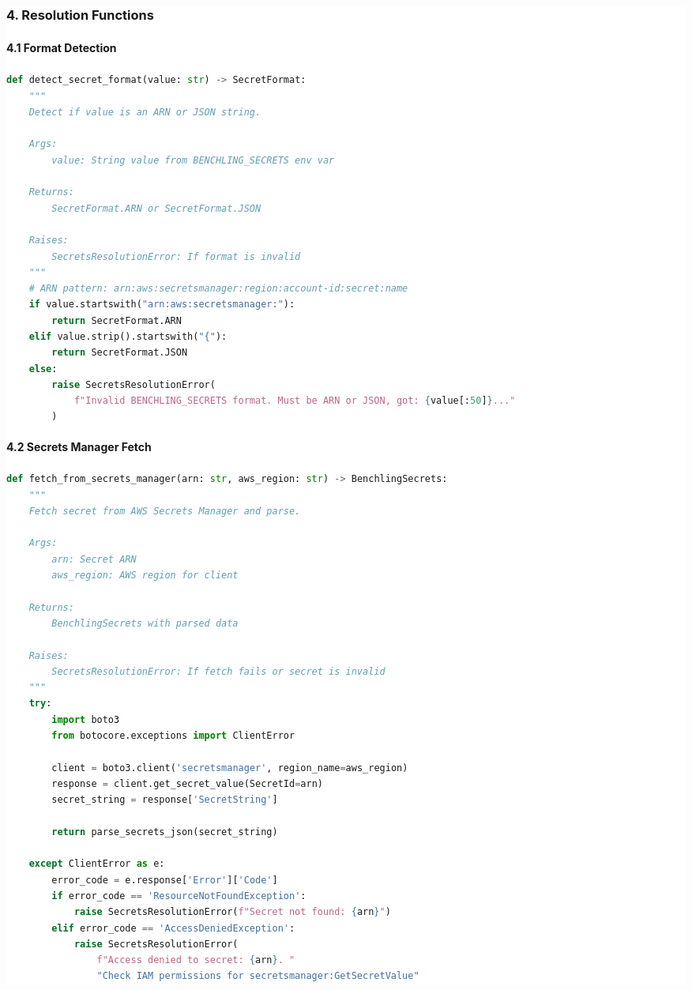 ### 4. Resolution Functions

#### 4.1 Format Detection

```python
def detect_secret_format(value: str) -> SecretFormat:
    """
    Detect if value is an ARN or JSON string.

    Args:
        value: String value from BENCHLING_SECRETS env var

    Returns:
        SecretFormat.ARN or SecretFormat.JSON

    Raises:
        SecretsResolutionError: If format is invalid
    """
    # ARN pattern: arn:aws:secretsmanager:region:account-id:secret:name
    if value.startswith("arn:aws:secretsmanager:"):
        return SecretFormat.ARN
    elif value.strip().startswith("{"):
        return SecretFormat.JSON
    else:
        raise SecretsResolutionError(
            f"Invalid BENCHLING_SECRETS format. Must be ARN or JSON, got: {value[:50]}..."
        )
```

#### 4.2 Secrets Manager Fetch

```python
def fetch_from_secrets_manager(arn: str, aws_region: str) -> BenchlingSecrets:
    """
    Fetch secret from AWS Secrets Manager and parse.

    Args:
        arn: Secret ARN
        aws_region: AWS region for client

    Returns:
        BenchlingSecrets with parsed data

    Raises:
        SecretsResolutionError: If fetch fails or secret is invalid
    """
    try:
        import boto3
        from botocore.exceptions import ClientError

        client = boto3.client('secretsmanager', region_name=aws_region)
        response = client.get_secret_value(SecretId=arn)
        secret_string = response['SecretString']

        return parse_secrets_json(secret_string)

    except ClientError as e:
        error_code = e.response['Error']['Code']
        if error_code == 'ResourceNotFoundException':
            raise SecretsResolutionError(f"Secret not found: {arn}")
        elif error_code == 'AccessDeniedException':
            raise SecretsResolutionError(
                f"Access denied to secret: {arn}. "
                "Check IAM permissions for secretsmanager:GetSecretValue"
```
